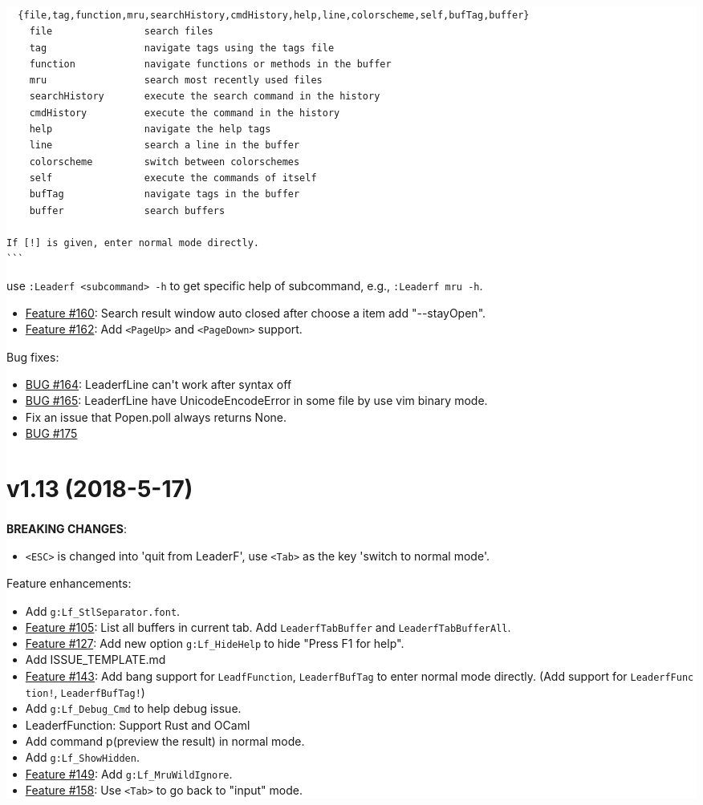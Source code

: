       {file,tag,function,mru,searchHistory,cmdHistory,help,line,colorscheme,self,bufTag,buffer}
        file                search files
        tag                 navigate tags using the tags file
        function            navigate functions or methods in the buffer
        mru                 search most recently used files
        searchHistory       execute the search command in the history
        cmdHistory          execute the command in the history
        help                navigate the help tags
        line                search a line in the buffer
        colorscheme         switch between colorschemes
        self                execute the commands of itself
        bufTag              navigate tags in the buffer
        buffer              search buffers

    If [!] is given, enter normal mode directly.
    ```
  use `:Leaderf <subcommand> -h` to get specific help of subcommand, e.g., `:Leaderf mru -h`.

* [Feature #160](https://github.com/Yggdroot/LeaderF/issues/160):
  Search result window auto closed after choose a item add "--stayOpen".
* [Feature #162](https://github.com/Yggdroot/LeaderF/issues/162):
  Add `<PageUp>` and `<PageDown>` support.


Bug fixes:

* [BUG #164](https://github.com/Yggdroot/LeaderF/issues/164):
  LeaderfLine can't work after syntax off
* [BUG #165](https://github.com/Yggdroot/LeaderF/issues/165):
  LeaderfLine have UnicodeEncodeError in some file by use vim binary mode.
* Fix an issue that Popen.poll always returns None.
* [BUG #175](https://github.com/Yggdroot/LeaderF/issues/175)

v1.13 (2018-5-17)
==================

**BREAKING CHANGES**:

* `<ESC>` is changed into 'quit from LeaderF', use `<Tab>` as the key 'switch to normal mode'.

Feature enhancements:

* Add `g:Lf_StlSeparator.font`.
* [Feature #105](https://github.com/Yggdroot/LeaderF/issues/105):
  List all buffers in current tab.
  Add `LeaderfTabBuffer` and `LeaderfTabBufferAll`.
* [Feature #127](https://github.com/Yggdroot/LeaderF/issues/127):
  Add new option `g:Lf_HideHelp` to hide "Press F1 for help".
* Add ISSUE_TEMPLATE.md
* [Feature #143](https://github.com/Yggdroot/LeaderF/issues/143):
  Add bang support for `LeadfFunction`, `LeaderfBufTag` to enter normal mode directly.
  (Add support for `LeaderfFunction!`, `LeaderfBufTag!`)
* Add `g:Lf_Debug_Cmd` to help debug issue.
* LeaderfFunction: Support Rust and OCaml
* Add command p(preview the result) in normal mode.
* Add `g:Lf_ShowHidden`.
* [Feature #149](https://github.com/Yggdroot/LeaderF/issues/149):
  Add `g:Lf_MruWildIgnore`.
* [Feature #158](https://github.com/Yggdroot/LeaderF/issues/158):
  Use `<Tab>` to go back to "input" mode.
